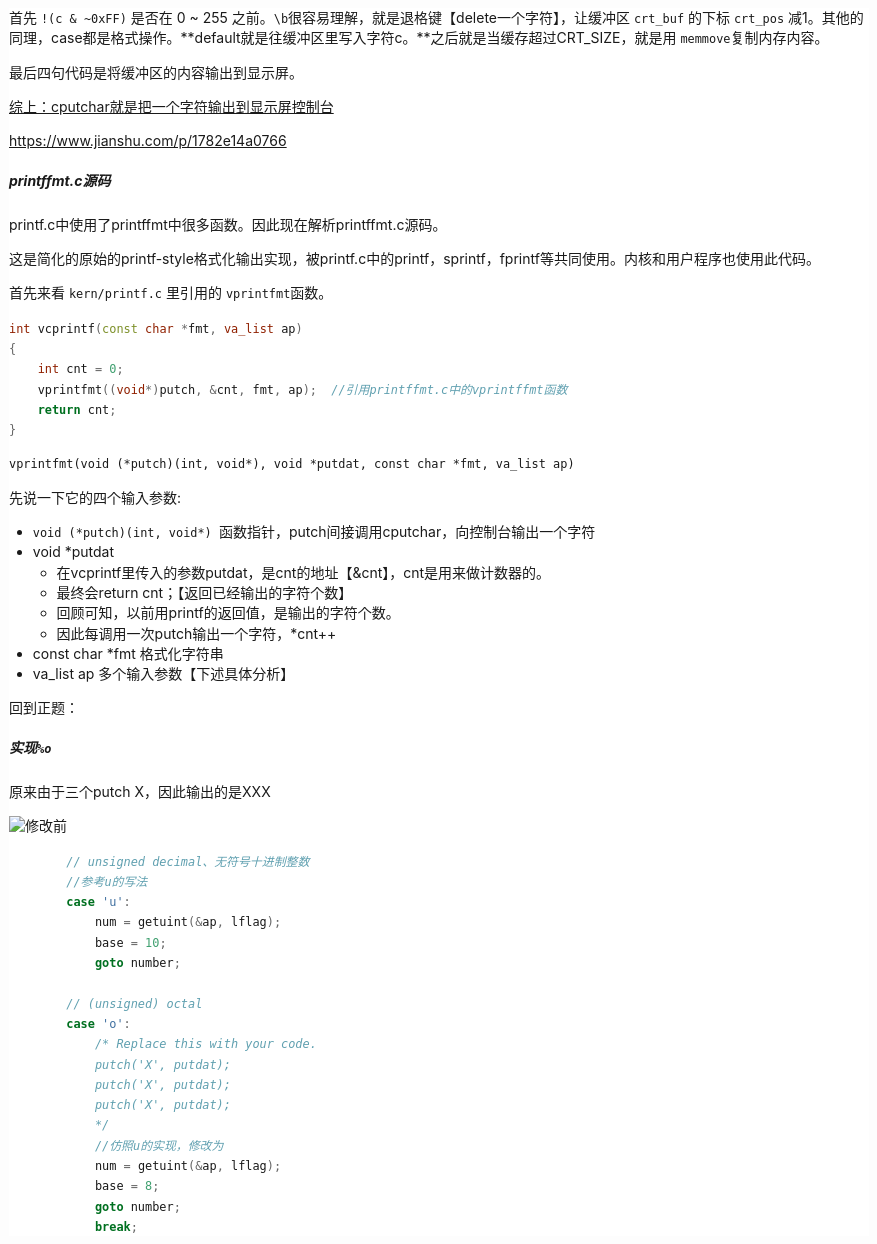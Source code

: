 首先 `!(c & ~0xFF)` 是否在 0 ~ 255 之前。`\b`很容易理解，就是退格键【delete一个字符】，让缓冲区 `crt_buf` 的下标 `crt_pos` 减1。其他的同理，case都是格式操作。**default就是往缓冲区里写入字符c。**之后就是当缓存超过CRT_SIZE，就是用 `memmove`复制内存内容。

最后四句代码是将缓冲区的内容输出到显示屏。

<u>综上：cputchar就是把一个字符输出到显示屏控制台</u>

<https://www.jianshu.com/p/1782e14a0766>

##### printffmt.c源码

printf.c中使用了printffmt中很多函数。因此现在解析printffmt.c源码。

这是简化的原始的printf-style格式化输出实现，被printf.c中的printf，sprintf，fprintf等共同使用。内核和用户程序也使用此代码。

首先来看 `kern/printf.c` 里引用的 `vprintfmt`函数。

```c++
int vcprintf(const char *fmt, va_list ap)
{
	int cnt = 0;
	vprintfmt((void*)putch, &cnt, fmt, ap);  //引用printffmt.c中的vprintffmt函数
	return cnt;
}
```

`vprintfmt(void (*putch)(int, void*), void *putdat, const char *fmt, va_list ap)`

先说一下它的四个输入参数:

- `void (*putch)(int, void*) `函数指针，putch间接调用cputchar，向控制台输出一个字符
- void *putdat 
  - 在vcprintf里传入的参数putdat，是cnt的地址【&cnt】，cnt是用来做计数器的。
  - 最终会return cnt；【返回已经输出的字符个数】
  - 回顾可知，以前用printf的返回值，是输出的字符个数。
  - 因此每调用一次putch输出一个字符，*cnt++
- const char *fmt 格式化字符串
- va_list ap 多个输入参数【下述具体分析】

回到正题：

##### 实现`%o`

原来由于三个putch X，因此输出的是XXX

![修改前](C:\Users\asus\spidermana.github.io\assets\img\mit16.png)

```c++
		// unsigned decimal、无符号十进制整数
		//参考u的写法
		case 'u':
			num = getuint(&ap, lflag);
			base = 10;
			goto number;

		// (unsigned) octal
		case 'o':
			/* Replace this with your code.
			putch('X', putdat);
			putch('X', putdat);
			putch('X', putdat);
			*/
			//仿照u的实现，修改为
			num = getuint(&ap, lflag);
			base = 8;
			goto number;
			break;
```
